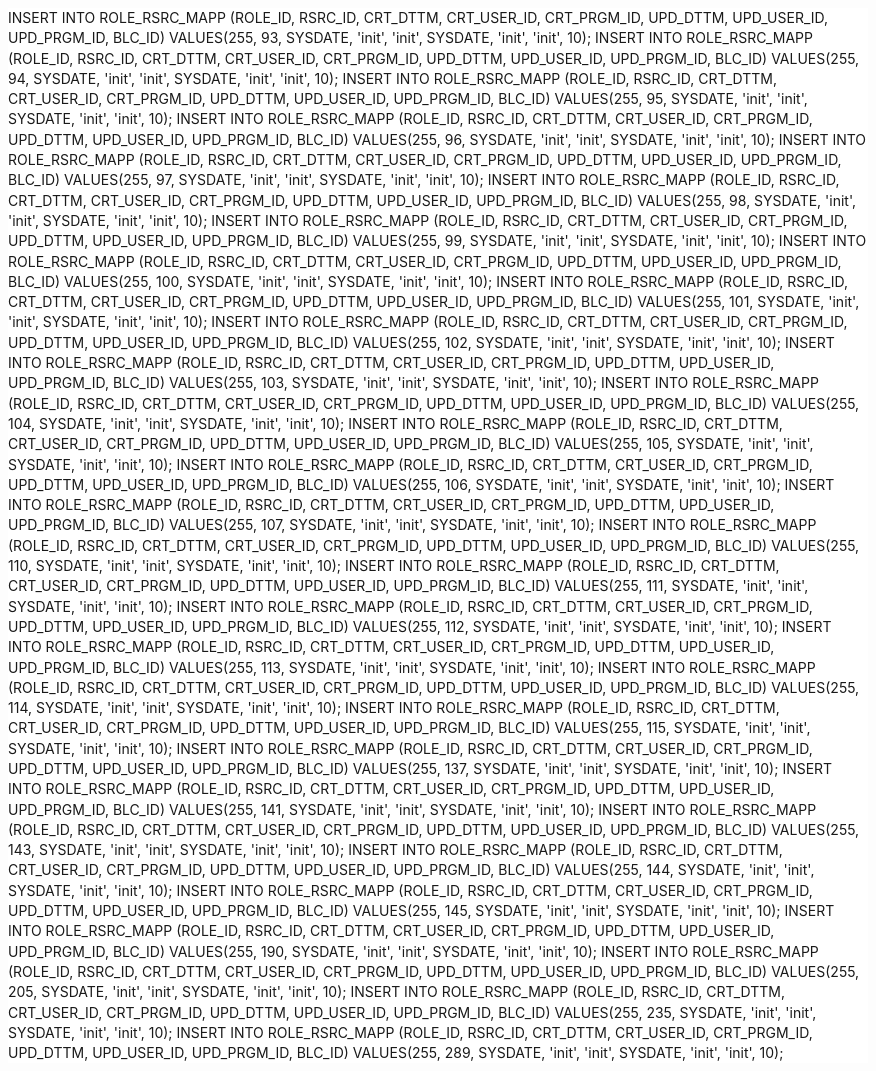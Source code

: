 INSERT INTO ROLE_RSRC_MAPP (ROLE_ID, RSRC_ID, CRT_DTTM, CRT_USER_ID, CRT_PRGM_ID, UPD_DTTM, UPD_USER_ID, UPD_PRGM_ID, BLC_ID) VALUES(255, 93, SYSDATE, 'init', 'init', SYSDATE, 'init', 'init', 10);
INSERT INTO ROLE_RSRC_MAPP (ROLE_ID, RSRC_ID, CRT_DTTM, CRT_USER_ID, CRT_PRGM_ID, UPD_DTTM, UPD_USER_ID, UPD_PRGM_ID, BLC_ID) VALUES(255, 94, SYSDATE, 'init', 'init', SYSDATE, 'init', 'init', 10);
INSERT INTO ROLE_RSRC_MAPP (ROLE_ID, RSRC_ID, CRT_DTTM, CRT_USER_ID, CRT_PRGM_ID, UPD_DTTM, UPD_USER_ID, UPD_PRGM_ID, BLC_ID) VALUES(255, 95, SYSDATE, 'init', 'init', SYSDATE, 'init', 'init', 10);
INSERT INTO ROLE_RSRC_MAPP (ROLE_ID, RSRC_ID, CRT_DTTM, CRT_USER_ID, CRT_PRGM_ID, UPD_DTTM, UPD_USER_ID, UPD_PRGM_ID, BLC_ID) VALUES(255, 96, SYSDATE, 'init', 'init', SYSDATE, 'init', 'init', 10);
INSERT INTO ROLE_RSRC_MAPP (ROLE_ID, RSRC_ID, CRT_DTTM, CRT_USER_ID, CRT_PRGM_ID, UPD_DTTM, UPD_USER_ID, UPD_PRGM_ID, BLC_ID) VALUES(255, 97, SYSDATE, 'init', 'init', SYSDATE, 'init', 'init', 10);
INSERT INTO ROLE_RSRC_MAPP (ROLE_ID, RSRC_ID, CRT_DTTM, CRT_USER_ID, CRT_PRGM_ID, UPD_DTTM, UPD_USER_ID, UPD_PRGM_ID, BLC_ID) VALUES(255, 98, SYSDATE, 'init', 'init', SYSDATE, 'init', 'init', 10);
INSERT INTO ROLE_RSRC_MAPP (ROLE_ID, RSRC_ID, CRT_DTTM, CRT_USER_ID, CRT_PRGM_ID, UPD_DTTM, UPD_USER_ID, UPD_PRGM_ID, BLC_ID) VALUES(255, 99, SYSDATE, 'init', 'init', SYSDATE, 'init', 'init', 10);
INSERT INTO ROLE_RSRC_MAPP (ROLE_ID, RSRC_ID, CRT_DTTM, CRT_USER_ID, CRT_PRGM_ID, UPD_DTTM, UPD_USER_ID, UPD_PRGM_ID, BLC_ID) VALUES(255, 100, SYSDATE, 'init', 'init', SYSDATE, 'init', 'init', 10);
INSERT INTO ROLE_RSRC_MAPP (ROLE_ID, RSRC_ID, CRT_DTTM, CRT_USER_ID, CRT_PRGM_ID, UPD_DTTM, UPD_USER_ID, UPD_PRGM_ID, BLC_ID) VALUES(255, 101, SYSDATE, 'init', 'init', SYSDATE, 'init', 'init', 10);
INSERT INTO ROLE_RSRC_MAPP (ROLE_ID, RSRC_ID, CRT_DTTM, CRT_USER_ID, CRT_PRGM_ID, UPD_DTTM, UPD_USER_ID, UPD_PRGM_ID, BLC_ID) VALUES(255, 102, SYSDATE, 'init', 'init', SYSDATE, 'init', 'init', 10);
INSERT INTO ROLE_RSRC_MAPP (ROLE_ID, RSRC_ID, CRT_DTTM, CRT_USER_ID, CRT_PRGM_ID, UPD_DTTM, UPD_USER_ID, UPD_PRGM_ID, BLC_ID) VALUES(255, 103, SYSDATE, 'init', 'init', SYSDATE, 'init', 'init', 10);
INSERT INTO ROLE_RSRC_MAPP (ROLE_ID, RSRC_ID, CRT_DTTM, CRT_USER_ID, CRT_PRGM_ID, UPD_DTTM, UPD_USER_ID, UPD_PRGM_ID, BLC_ID) VALUES(255, 104, SYSDATE, 'init', 'init', SYSDATE, 'init', 'init', 10);
INSERT INTO ROLE_RSRC_MAPP (ROLE_ID, RSRC_ID, CRT_DTTM, CRT_USER_ID, CRT_PRGM_ID, UPD_DTTM, UPD_USER_ID, UPD_PRGM_ID, BLC_ID) VALUES(255, 105, SYSDATE, 'init', 'init', SYSDATE, 'init', 'init', 10);
INSERT INTO ROLE_RSRC_MAPP (ROLE_ID, RSRC_ID, CRT_DTTM, CRT_USER_ID, CRT_PRGM_ID, UPD_DTTM, UPD_USER_ID, UPD_PRGM_ID, BLC_ID) VALUES(255, 106, SYSDATE, 'init', 'init', SYSDATE, 'init', 'init', 10);
INSERT INTO ROLE_RSRC_MAPP (ROLE_ID, RSRC_ID, CRT_DTTM, CRT_USER_ID, CRT_PRGM_ID, UPD_DTTM, UPD_USER_ID, UPD_PRGM_ID, BLC_ID) VALUES(255, 107, SYSDATE, 'init', 'init', SYSDATE, 'init', 'init', 10);
INSERT INTO ROLE_RSRC_MAPP (ROLE_ID, RSRC_ID, CRT_DTTM, CRT_USER_ID, CRT_PRGM_ID, UPD_DTTM, UPD_USER_ID, UPD_PRGM_ID, BLC_ID) VALUES(255, 110, SYSDATE, 'init', 'init', SYSDATE, 'init', 'init', 10);
INSERT INTO ROLE_RSRC_MAPP (ROLE_ID, RSRC_ID, CRT_DTTM, CRT_USER_ID, CRT_PRGM_ID, UPD_DTTM, UPD_USER_ID, UPD_PRGM_ID, BLC_ID) VALUES(255, 111, SYSDATE, 'init', 'init', SYSDATE, 'init', 'init', 10);
INSERT INTO ROLE_RSRC_MAPP (ROLE_ID, RSRC_ID, CRT_DTTM, CRT_USER_ID, CRT_PRGM_ID, UPD_DTTM, UPD_USER_ID, UPD_PRGM_ID, BLC_ID) VALUES(255, 112, SYSDATE, 'init', 'init', SYSDATE, 'init', 'init', 10);
INSERT INTO ROLE_RSRC_MAPP (ROLE_ID, RSRC_ID, CRT_DTTM, CRT_USER_ID, CRT_PRGM_ID, UPD_DTTM, UPD_USER_ID, UPD_PRGM_ID, BLC_ID) VALUES(255, 113, SYSDATE, 'init', 'init', SYSDATE, 'init', 'init', 10);
INSERT INTO ROLE_RSRC_MAPP (ROLE_ID, RSRC_ID, CRT_DTTM, CRT_USER_ID, CRT_PRGM_ID, UPD_DTTM, UPD_USER_ID, UPD_PRGM_ID, BLC_ID) VALUES(255, 114, SYSDATE, 'init', 'init', SYSDATE, 'init', 'init', 10);
INSERT INTO ROLE_RSRC_MAPP (ROLE_ID, RSRC_ID, CRT_DTTM, CRT_USER_ID, CRT_PRGM_ID, UPD_DTTM, UPD_USER_ID, UPD_PRGM_ID, BLC_ID) VALUES(255, 115, SYSDATE, 'init', 'init', SYSDATE, 'init', 'init', 10);
INSERT INTO ROLE_RSRC_MAPP (ROLE_ID, RSRC_ID, CRT_DTTM, CRT_USER_ID, CRT_PRGM_ID, UPD_DTTM, UPD_USER_ID, UPD_PRGM_ID, BLC_ID) VALUES(255, 137, SYSDATE, 'init', 'init', SYSDATE, 'init', 'init', 10);
INSERT INTO ROLE_RSRC_MAPP (ROLE_ID, RSRC_ID, CRT_DTTM, CRT_USER_ID, CRT_PRGM_ID, UPD_DTTM, UPD_USER_ID, UPD_PRGM_ID, BLC_ID) VALUES(255, 141, SYSDATE, 'init', 'init', SYSDATE, 'init', 'init', 10);
INSERT INTO ROLE_RSRC_MAPP (ROLE_ID, RSRC_ID, CRT_DTTM, CRT_USER_ID, CRT_PRGM_ID, UPD_DTTM, UPD_USER_ID, UPD_PRGM_ID, BLC_ID) VALUES(255, 143, SYSDATE, 'init', 'init', SYSDATE, 'init', 'init', 10);
INSERT INTO ROLE_RSRC_MAPP (ROLE_ID, RSRC_ID, CRT_DTTM, CRT_USER_ID, CRT_PRGM_ID, UPD_DTTM, UPD_USER_ID, UPD_PRGM_ID, BLC_ID) VALUES(255, 144, SYSDATE, 'init', 'init', SYSDATE, 'init', 'init', 10);
INSERT INTO ROLE_RSRC_MAPP (ROLE_ID, RSRC_ID, CRT_DTTM, CRT_USER_ID, CRT_PRGM_ID, UPD_DTTM, UPD_USER_ID, UPD_PRGM_ID, BLC_ID) VALUES(255, 145, SYSDATE, 'init', 'init', SYSDATE, 'init', 'init', 10);
INSERT INTO ROLE_RSRC_MAPP (ROLE_ID, RSRC_ID, CRT_DTTM, CRT_USER_ID, CRT_PRGM_ID, UPD_DTTM, UPD_USER_ID, UPD_PRGM_ID, BLC_ID) VALUES(255, 190, SYSDATE, 'init', 'init', SYSDATE, 'init', 'init', 10);
INSERT INTO ROLE_RSRC_MAPP (ROLE_ID, RSRC_ID, CRT_DTTM, CRT_USER_ID, CRT_PRGM_ID, UPD_DTTM, UPD_USER_ID, UPD_PRGM_ID, BLC_ID) VALUES(255, 205, SYSDATE, 'init', 'init', SYSDATE, 'init', 'init', 10);
INSERT INTO ROLE_RSRC_MAPP (ROLE_ID, RSRC_ID, CRT_DTTM, CRT_USER_ID, CRT_PRGM_ID, UPD_DTTM, UPD_USER_ID, UPD_PRGM_ID, BLC_ID) VALUES(255, 235, SYSDATE, 'init', 'init', SYSDATE, 'init', 'init', 10);
INSERT INTO ROLE_RSRC_MAPP (ROLE_ID, RSRC_ID, CRT_DTTM, CRT_USER_ID, CRT_PRGM_ID, UPD_DTTM, UPD_USER_ID, UPD_PRGM_ID, BLC_ID) VALUES(255, 289, SYSDATE, 'init', 'init', SYSDATE, 'init', 'init', 10);